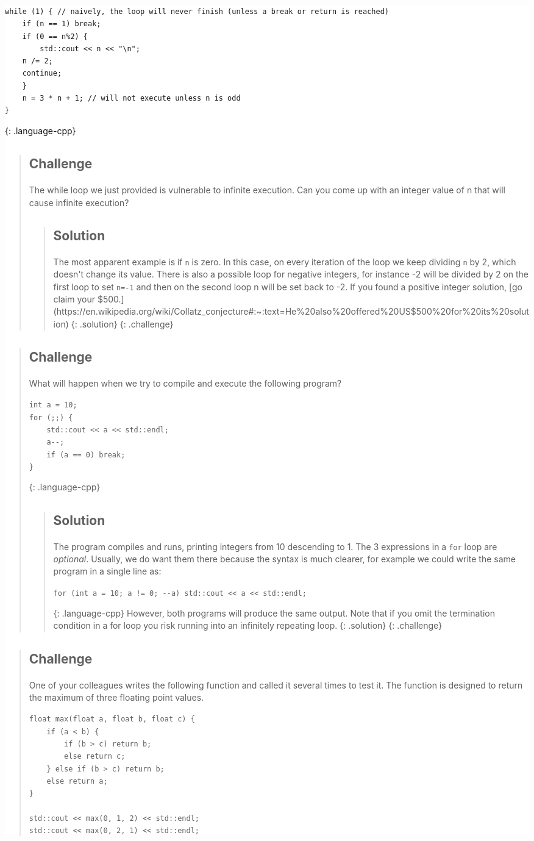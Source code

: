 ~~~
while (1) { // naively, the loop will never finish (unless a break or return is reached)
    if (n == 1) break;
    if (0 == n%2) {
        std::cout << n << "\n";
	n /= 2;
	continue;
    }
    n = 3 * n + 1; // will not execute unless n is odd
}
~~~
{: .language-cpp}

> ## Challenge
> The while loop we just provided is vulnerable to infinite execution.  Can you come up with an integer value of n that will cause infinite execution?
>
> > ## Solution
> > The most apparent example is if `n` is zero.  In this case, on every iteration of the loop we keep dividing `n` by 2, which doesn't change its value.  There is also a possible loop for negative integers, for instance -2 will be divided by 2 on the first loop to set `n=-1` and then on the second loop n will be set back to -2.  If you found a positive integer solution, [go claim your $500.](https://en.wikipedia.org/wiki/Collatz_conjecture#:~:text=He%20also%20offered%20US$500%20for%20its%20solution)
> {: .solution}
{: .challenge}

> ## Challenge
> What will happen when we try to compile and execute the following program?
> ~~~
> int a = 10;
> for (;;) {
>     std::cout << a << std::endl;
>     a--;
>     if (a == 0) break;
> }
> ~~~
> {: .language-cpp}
> > ## Solution
> > The program compiles and runs, printing integers from 10 descending to 1.  The 3 expressions in a `for` loop are *optional*.  Usually, we do want them there because the syntax is much clearer, for example we could write the same program in a single line as:
> > ~~~
> > for (int a = 10; a != 0; --a) std::cout << a << std::endl;
> > ~~~
> > {: .language-cpp}
> > However, both programs will produce the same output.  Note that if you omit the termination condition in a for loop you risk running into an infinitely repeating loop.
> {: .solution}
{: .challenge}

> ## Challenge
> One of your colleagues writes the following function and called it several times to test it.  The function is designed to return the maximum of three floating point values.
> ~~~
> float max(float a, float b, float c) {
>     if (a < b) {
>         if (b > c) return b;
>         else return c;
>     } else if (b > c) return b;
>     else return a;
> }
>
> std::cout << max(0, 1, 2) << std::endl;
> std::cout << max(0, 2, 1) << std::endl;